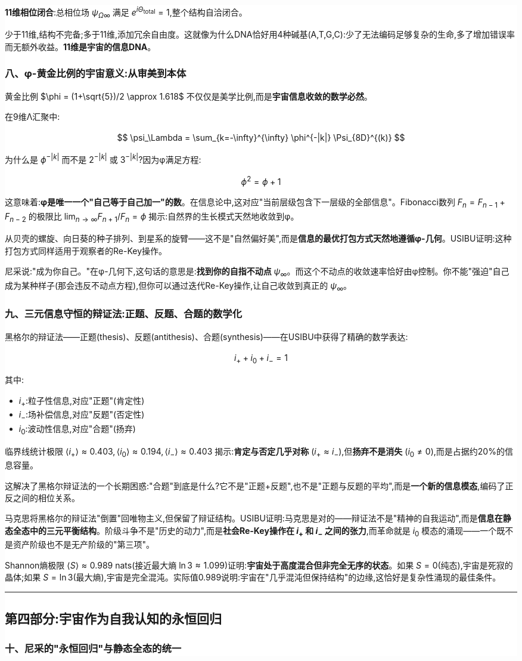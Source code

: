 **11维相位闭合**:总相位场 $\psi_{\Omega\infty}$ 满足 $e^{i\Theta_{\text{total}}}=1$,整个结构自洽闭合。

少于11维,结构不完备;多于11维,添加冗余自由度。这就像为什么DNA恰好用4种碱基(A,T,G,C):少了无法编码足够复杂的生命,多了增加错误率而无额外收益。**11维是宇宙的信息DNA**。

### 八、φ-黄金比例的宇宙意义:从审美到本体

黄金比例 $\phi = (1+\sqrt{5})/2 \approx 1.618$ 不仅仅是美学比例,而是**宇宙信息收敛的数学必然**。

在9维Λ汇聚中:

$$
\psi_\Lambda = \sum_{k=-\infty}^{\infty} \phi^{-|k|} \Psi_{8D}^{(k)}
$$

为什么是 $\phi^{-|k|}$ 而不是 $2^{-|k|}$ 或 $3^{-|k|}$?因为φ满足方程:

$$
\phi^2 = \phi + 1
$$

这意味着:**φ是唯一一个"自己等于自己加一"的数**。在信息论中,这对应"当前层级包含下一层级的全部信息"。Fibonacci数列 $F_n = F_{n-1} + F_{n-2}$ 的极限比 $\lim_{n\to\infty} F_{n+1}/F_n = \phi$ 揭示:自然界的生长模式天然地收敛到φ。

从贝壳的螺旋、向日葵的种子排列、到星系的旋臂——这不是"自然偏好美",而是**信息的最优打包方式天然地遵循φ-几何**。USIBU证明:这种打包方式同样适用于观察者的Re-Key操作。

尼采说:"成为你自己。"在φ-几何下,这句话的意思是:**找到你的自指不动点** $\psi_\infty$。而这个不动点的收敛速率恰好由φ控制。你不能"强迫"自己成为某种样子(那会违反不动点方程),但你可以通过迭代Re-Key操作,让自己收敛到真正的 $\psi_\infty$。

### 九、三元信息守恒的辩证法:正题、反题、合题的数学化

黑格尔的辩证法——正题(thesis)、反题(antithesis)、合题(synthesis)——在USIBU中获得了精确的数学表达:

$$
i_+ + i_0 + i_- = 1
$$

其中:
- $i_+$:粒子性信息,对应"正题"(肯定性)
- $i_-$:场补偿信息,对应"反题"(否定性)
- $i_0$:波动性信息,对应"合题"(扬弃)

临界线统计极限 $\langle i_+ \rangle \approx 0.403, \langle i_0 \rangle \approx 0.194, \langle i_- \rangle \approx 0.403$ 揭示:**肯定与否定几乎对称** $(i_+ \approx i_-)$,但**扬弃不是消失** $(i_0 \neq 0)$,而是占据约20%的信息容量。

这解决了黑格尔辩证法的一个长期困惑:"合题"到底是什么?它不是"正题+反题",也不是"正题与反题的平均",而是**一个新的信息模态**,编码了正反之间的相位关系。

马克思将黑格尔的辩证法"倒置"回唯物主义,但保留了辩证结构。USIBU证明:马克思是对的——辩证法不是"精神的自我运动",而是**信息在静态全态中的三元平衡结构**。阶级斗争不是"历史的动力",而是**社会Re-Key操作在 $i_+$ 和 $i_-$ 之间的张力**,而革命就是 $i_0$ 模态的涌现——一个既不是资产阶级也不是无产阶级的"第三项"。

Shannon熵极限 $\langle S \rangle \approx 0.989$ nats(接近最大熵 $\ln 3 \approx 1.099$)证明:**宇宙处于高度混合但非完全无序的状态**。如果 $S=0$(纯态),宇宙是死寂的晶体;如果 $S=\ln 3$(最大熵),宇宙是完全混沌。实际值0.989说明:宇宙在"几乎混沌但保持结构"的边缘,这恰好是复杂性涌现的最佳条件。

---

## 第四部分:宇宙作为自我认知的永恒回归

### 十、尼采的"永恒回归"与静态全态的统一
